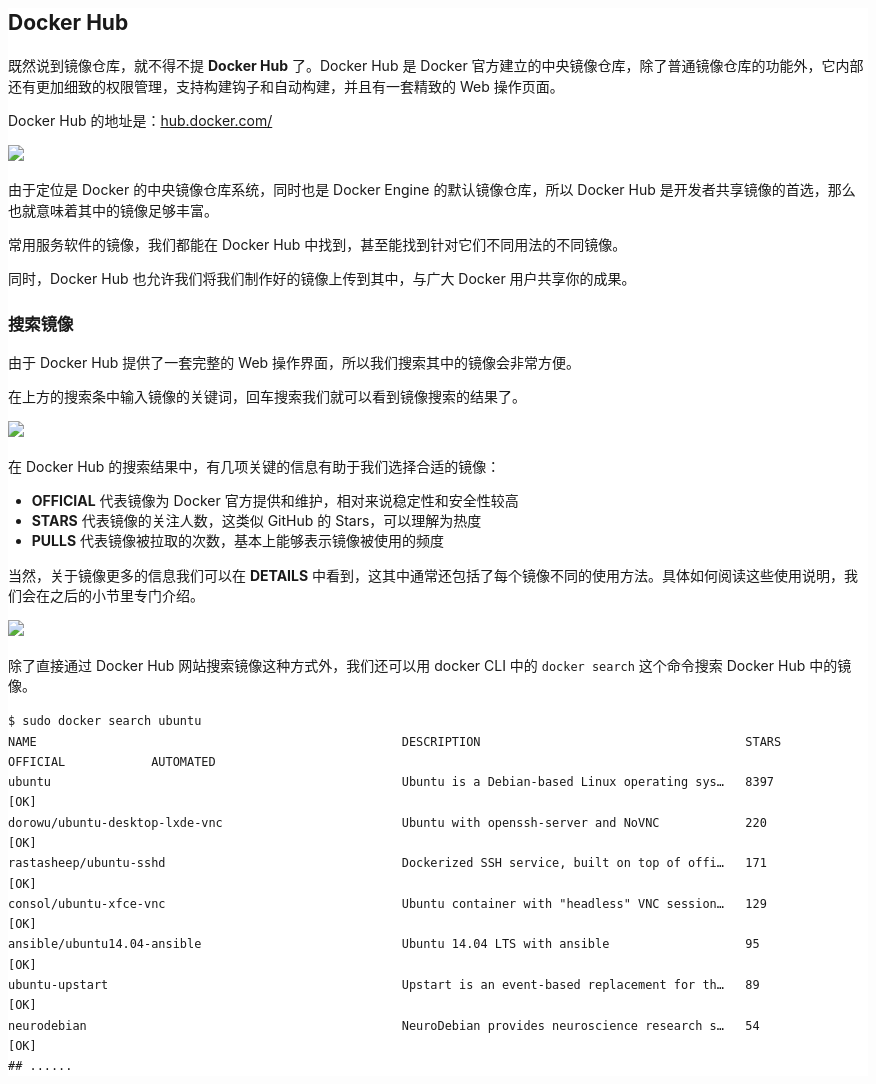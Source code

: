 
Docker Hub
----------

既然说到镜像仓库，就不得不提 **Docker Hub** 了。Docker Hub 是 Docker 官方建立的中央镜像仓库，除了普通镜像仓库的功能外，它内部还有更加细致的权限管理，支持构建钩子和自动构建，并且有一套精致的 Web 操作页面。

Docker Hub 的地址是：[hub.docker.com/](https://hub.docker.com/ "https://hub.docker.com/")

![](https://p1-jj.byteimg.com/tos-cn-i-t2oaga2asx/gold-user-assets/2018/9/19/165efa8f3a706682~tplv-t2oaga2asx-jj-mark:1600:0:0:0:q75.image#?w=872&h=428&s=38148&e=png&b=fffefe)

由于定位是 Docker 的中央镜像仓库系统，同时也是 Docker Engine 的默认镜像仓库，所以 Docker Hub 是开发者共享镜像的首选，那么也就意味着其中的镜像足够丰富。

常用服务软件的镜像，我们都能在 Docker Hub 中找到，甚至能找到针对它们不同用法的不同镜像。

同时，Docker Hub 也允许我们将我们制作好的镜像上传到其中，与广大 Docker 用户共享你的成果。

### 搜索镜像

由于 Docker Hub 提供了一套完整的 Web 操作界面，所以我们搜索其中的镜像会非常方便。

在上方的搜索条中输入镜像的关键词，回车搜索我们就可以看到镜像搜索的结果了。

![](https://p1-jj.byteimg.com/tos-cn-i-t2oaga2asx/gold-user-assets/2018/9/19/165efb39b6076f2e~tplv-t2oaga2asx-jj-mark:1600:0:0:0:q75.image#?w=872&h=694&s=53378&e=png&b=fefdfd)

在 Docker Hub 的搜索结果中，有几项关键的信息有助于我们选择合适的镜像：

*   **OFFICIAL** 代表镜像为 Docker 官方提供和维护，相对来说稳定性和安全性较高
*   **STARS** 代表镜像的关注人数，这类似 GitHub 的 Stars，可以理解为热度
*   **PULLS** 代表镜像被拉取的次数，基本上能够表示镜像被使用的频度

当然，关于镜像更多的信息我们可以在 **DETAILS** 中看到，这其中通常还包括了每个镜像不同的使用方法。具体如何阅读这些使用说明，我们会在之后的小节里专门介绍。

![](https://p1-jj.byteimg.com/tos-cn-i-t2oaga2asx/gold-user-assets/2018/9/18/165eb438f307c73b~tplv-t2oaga2asx-jj-mark:1600:0:0:0:q75.image#?w=800&h=252&s=46304&e=jpg&b=e1cfea)

除了直接通过 Docker Hub 网站搜索镜像这种方式外，我们还可以用 docker CLI 中的 `docker search` 这个命令搜索 Docker Hub 中的镜像。

    $ sudo docker search ubuntu
    NAME                                                   DESCRIPTION                                     STARS               OFFICIAL            AUTOMATED
    ubuntu                                                 Ubuntu is a Debian-based Linux operating sys…   8397                [OK]                
    dorowu/ubuntu-desktop-lxde-vnc                         Ubuntu with openssh-server and NoVNC            220                                     [OK]
    rastasheep/ubuntu-sshd                                 Dockerized SSH service, built on top of offi…   171                                     [OK]
    consol/ubuntu-xfce-vnc                                 Ubuntu container with "headless" VNC session…   129                                     [OK]
    ansible/ubuntu14.04-ansible                            Ubuntu 14.04 LTS with ansible                   95                                      [OK]
    ubuntu-upstart                                         Upstart is an event-based replacement for th…   89                  [OK]                
    neurodebian                                            NeuroDebian provides neuroscience research s…   54                  [OK]                
    ## ......
    